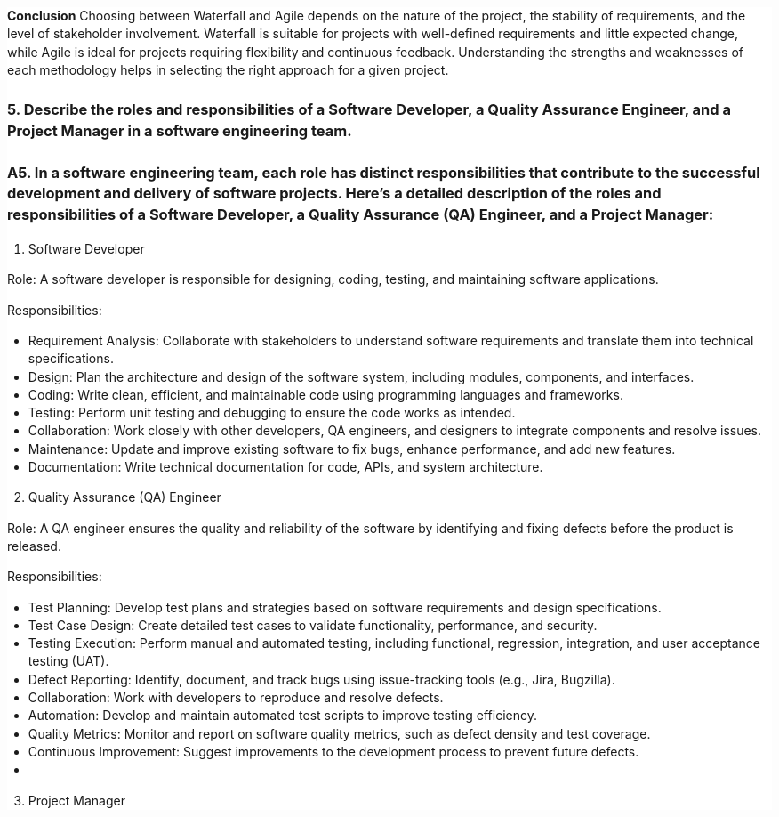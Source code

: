 **Conclusion**
Choosing between Waterfall and Agile depends on the nature of the project, the stability of requirements, and the level of stakeholder involvement. Waterfall is suitable for projects with well-defined requirements and little expected change, while Agile is ideal for projects requiring flexibility and continuous feedback. Understanding the strengths and weaknesses of each methodology helps in selecting the right approach for a given project.


### 5. Describe the roles and responsibilities of a Software Developer, a Quality Assurance Engineer, and a Project Manager in a software engineering team.

### A5. In a software engineering team, each role has distinct responsibilities that contribute to the successful development and delivery of software projects. Here’s a detailed description of the roles and responsibilities of a Software Developer, a Quality Assurance (QA) Engineer, and a Project Manager:

1. Software Developer

Role: A software developer is responsible for designing, coding, testing, and maintaining software applications.

Responsibilities:
- Requirement Analysis: Collaborate with stakeholders to understand software requirements and translate them into technical specifications.
- Design: Plan the architecture and design of the software system, including modules, components, and interfaces.
- Coding: Write clean, efficient, and maintainable code using programming languages and frameworks.
- Testing: Perform unit testing and debugging to ensure the code works as intended.
- Collaboration: Work closely with other developers, QA engineers, and designers to integrate components and resolve issues.
- Maintenance: Update and improve existing software to fix bugs, enhance performance, and add new features.
- Documentation: Write technical documentation for code, APIs, and system architecture.
  
2. Quality Assurance (QA) Engineer
   
Role: A QA engineer ensures the quality and reliability of the software by identifying and fixing defects before the product is released.

Responsibilities:
- Test Planning: Develop test plans and strategies based on software requirements and design specifications.
- Test Case Design: Create detailed test cases to validate functionality, performance, and security.
- Testing Execution: Perform manual and automated testing, including functional, regression, integration, and user acceptance testing (UAT).
- Defect Reporting: Identify, document, and track bugs using issue-tracking tools (e.g., Jira, Bugzilla).
- Collaboration: Work with developers to reproduce and resolve defects.
- Automation: Develop and maintain automated test scripts to improve testing efficiency.
- Quality Metrics: Monitor and report on software quality metrics, such as defect density and test coverage.
- Continuous Improvement: Suggest improvements to the development process to prevent future defects.
- 
3. Project Manager
